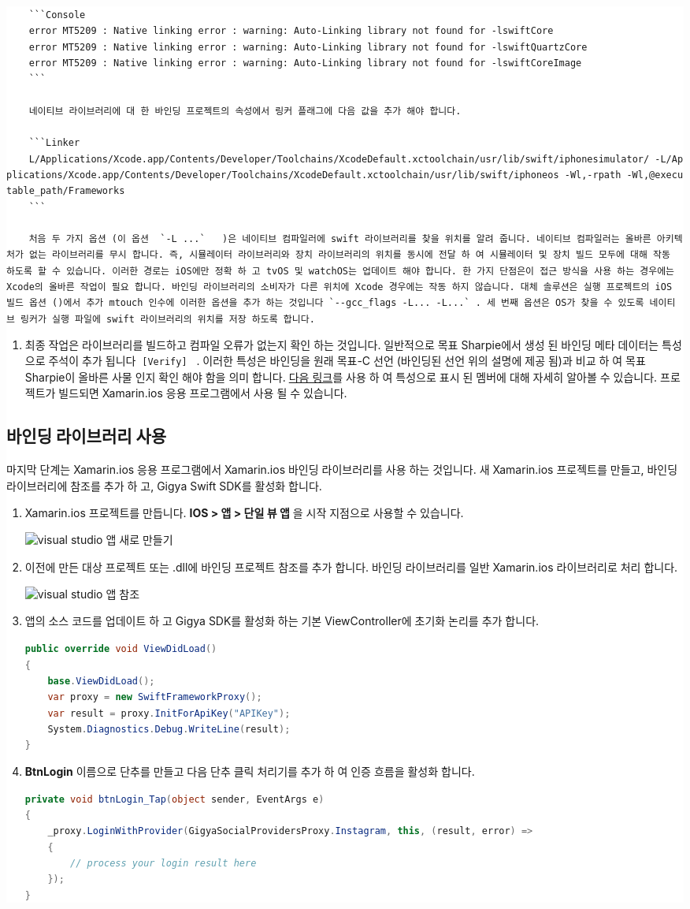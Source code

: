         ```Console
        error MT5209 : Native linking error : warning: Auto-Linking library not found for -lswiftCore
        error MT5209 : Native linking error : warning: Auto-Linking library not found for -lswiftQuartzCore
        error MT5209 : Native linking error : warning: Auto-Linking library not found for -lswiftCoreImage
        ```

        네이티브 라이브러리에 대 한 바인딩 프로젝트의 속성에서 링커 플래그에 다음 값을 추가 해야 합니다.

        ```Linker
        L/Applications/Xcode.app/Contents/Developer/Toolchains/XcodeDefault.xctoolchain/usr/lib/swift/iphonesimulator/ -L/Applications/Xcode.app/Contents/Developer/Toolchains/XcodeDefault.xctoolchain/usr/lib/swift/iphoneos -Wl,-rpath -Wl,@executable_path/Frameworks
        ```

        처음 두 가지 옵션 (이 옵션  `-L ...`   )은 네이티브 컴파일러에 swift 라이브러리를 찾을 위치를 알려 줍니다. 네이티브 컴파일러는 올바른 아키텍처가 없는 라이브러리를 무시 합니다. 즉, 시뮬레이터 라이브러리와 장치 라이브러리의 위치를 동시에 전달 하 여 시뮬레이터 및 장치 빌드 모두에 대해 작동 하도록 할 수 있습니다. 이러한 경로는 iOS에만 정확 하 고 tvOS 및 watchOS는 업데이트 해야 합니다. 한 가지 단점은이 접근 방식을 사용 하는 경우에는 Xcode의 올바른 작업이 필요 합니다. 바인딩 라이브러리의 소비자가 다른 위치에 Xcode 경우에는 작동 하지 않습니다. 대체 솔루션은 실행 프로젝트의 iOS 빌드 옵션 ()에서 추가 mtouch 인수에 이러한 옵션을 추가 하는 것입니다 `--gcc_flags -L... -L...` . 세 번째 옵션은 OS가 찾을 수 있도록 네이티브 링커가 실행 파일에 swift 라이브러리의 위치를 저장 하도록 합니다.

1. 최종 작업은 라이브러리를 빌드하고 컴파일 오류가 없는지 확인 하는 것입니다. 일반적으로 목표 Sharpie에서 생성 된 바인딩 메타 데이터는 특성으로 주석이 추가 됩니다  `[Verify]`   . 이러한 특성은 바인딩을 원래 목표-C 선언 (바인딩된 선언 위의 설명에 제공 됨)과 비교 하 여 목표 Sharpie이 올바른 사물 인지 확인 해야 함을 의미 합니다. [다음 링크](https://docs.microsoft.com/xamarin/cross-platform/macios/binding/objective-sharpie/platform/verify)를 사용 하 여 특성으로 표시 된 멤버에 대해 자세히 알아볼 수 있습니다. 프로젝트가 빌드되면 Xamarin.ios 응용 프로그램에서 사용 될 수 있습니다.

## <a name="consume-the-binding-library"></a>바인딩 라이브러리 사용

마지막 단계는 Xamarin.ios 응용 프로그램에서 Xamarin.ios 바인딩 라이브러리를 사용 하는 것입니다. 새 Xamarin.ios 프로젝트를 만들고, 바인딩 라이브러리에 참조를 추가 하 고, Gigya Swift SDK를 활성화 합니다.

1. Xamarin.ios 프로젝트를 만듭니다. **IOS > 앱 > 단일 뷰 앱** 을 시작 지점으로 사용할 수 있습니다.

    ![visual studio 앱 새로 만들기](walkthrough-images/visualstudio-app-new.png)

1. 이전에 만든 대상 프로젝트 또는 .dll에 바인딩 프로젝트 참조를 추가 합니다. 바인딩 라이브러리를 일반 Xamarin.ios 라이브러리로 처리 합니다.

    ![visual studio 앱 참조](walkthrough-images/visualstudio-app-refs.png)

1. 앱의 소스 코드를 업데이트 하 고 Gigya SDK를 활성화 하는 기본 ViewController에 초기화 논리를 추가 합니다.

    ```csharp
    public override void ViewDidLoad()
    {
        base.ViewDidLoad();
        var proxy = new SwiftFrameworkProxy();
        var result = proxy.InitForApiKey("APIKey");
        System.Diagnostics.Debug.WriteLine(result);
    }
    ```

1. **BtnLogin** 이름으로 단추를 만들고 다음 단추 클릭 처리기를 추가 하 여 인증 흐름을 활성화 합니다.

    ```csharp
    private void btnLogin_Tap(object sender, EventArgs e)
    {
        _proxy.LoginWithProvider(GigyaSocialProvidersProxy.Instagram, this, (result, error) =>
        {
            // process your login result here
        });
    }
    ```
